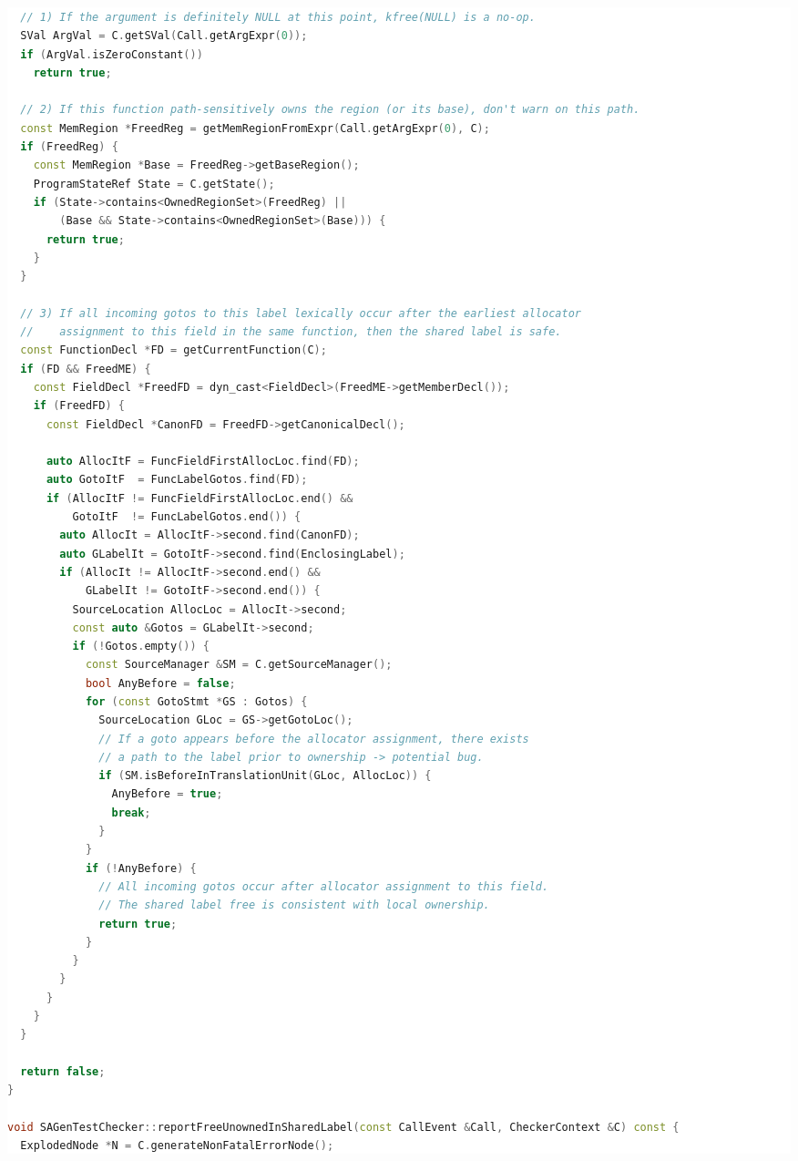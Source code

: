 ```cpp
  // 1) If the argument is definitely NULL at this point, kfree(NULL) is a no-op.
  SVal ArgVal = C.getSVal(Call.getArgExpr(0));
  if (ArgVal.isZeroConstant())
    return true;

  // 2) If this function path-sensitively owns the region (or its base), don't warn on this path.
  const MemRegion *FreedReg = getMemRegionFromExpr(Call.getArgExpr(0), C);
  if (FreedReg) {
    const MemRegion *Base = FreedReg->getBaseRegion();
    ProgramStateRef State = C.getState();
    if (State->contains<OwnedRegionSet>(FreedReg) ||
        (Base && State->contains<OwnedRegionSet>(Base))) {
      return true;
    }
  }

  // 3) If all incoming gotos to this label lexically occur after the earliest allocator
  //    assignment to this field in the same function, then the shared label is safe.
  const FunctionDecl *FD = getCurrentFunction(C);
  if (FD && FreedME) {
    const FieldDecl *FreedFD = dyn_cast<FieldDecl>(FreedME->getMemberDecl());
    if (FreedFD) {
      const FieldDecl *CanonFD = FreedFD->getCanonicalDecl();

      auto AllocItF = FuncFieldFirstAllocLoc.find(FD);
      auto GotoItF  = FuncLabelGotos.find(FD);
      if (AllocItF != FuncFieldFirstAllocLoc.end() &&
          GotoItF  != FuncLabelGotos.end()) {
        auto AllocIt = AllocItF->second.find(CanonFD);
        auto GLabelIt = GotoItF->second.find(EnclosingLabel);
        if (AllocIt != AllocItF->second.end() &&
            GLabelIt != GotoItF->second.end()) {
          SourceLocation AllocLoc = AllocIt->second;
          const auto &Gotos = GLabelIt->second;
          if (!Gotos.empty()) {
            const SourceManager &SM = C.getSourceManager();
            bool AnyBefore = false;
            for (const GotoStmt *GS : Gotos) {
              SourceLocation GLoc = GS->getGotoLoc();
              // If a goto appears before the allocator assignment, there exists
              // a path to the label prior to ownership -> potential bug.
              if (SM.isBeforeInTranslationUnit(GLoc, AllocLoc)) {
                AnyBefore = true;
                break;
              }
            }
            if (!AnyBefore) {
              // All incoming gotos occur after allocator assignment to this field.
              // The shared label free is consistent with local ownership.
              return true;
            }
          }
        }
      }
    }
  }

  return false;
}

void SAGenTestChecker::reportFreeUnownedInSharedLabel(const CallEvent &Call, CheckerContext &C) const {
  ExplodedNode *N = C.generateNonFatalErrorNode();
```